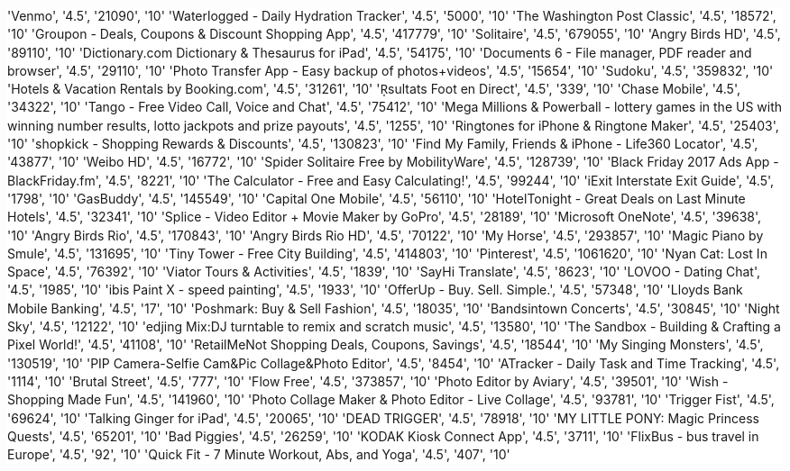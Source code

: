 'Venmo', '4.5', '21090', '10'
'Waterlogged - Daily Hydration Tracker', '4.5', '5000', '10'
'The Washington Post Classic', '4.5', '18572', '10'
'Groupon - Deals, Coupons & Discount Shopping App', '4.5', '417779', '10'
'Solitaire', '4.5', '679055', '10'
'Angry Birds HD', '4.5', '89110', '10'
'Dictionary.com Dictionary & Thesaurus for iPad', '4.5', '54175', '10'
'Documents 6 - File manager, PDF reader and browser', '4.5', '29110', '10'
'Photo Transfer App - Easy backup of photos+videos', '4.5', '15654', '10'
'Sudoku', '4.5', '359832', '10'
'Hotels & Vacation Rentals by Booking.com', '4.5', '31261', '10'
'R̩sultats Foot en Direct', '4.5', '339', '10'
'Chase Mobile', '4.5', '34322', '10'
'Tango - Free Video Call, Voice and Chat', '4.5', '75412', '10'
'Mega Millions & Powerball - lottery games in the US with winning number results, lotto jackpots and prize payouts', '4.5', '1255', '10'
'Ringtones for iPhone & Ringtone Maker', '4.5', '25403', '10'
'shopkick - Shopping Rewards & Discounts', '4.5', '130823', '10'
'Find My Family, Friends & iPhone - Life360 Locator', '4.5', '43877', '10'
'Weibo HD', '4.5', '16772', '10'
'Spider Solitaire Free by MobilityWare', '4.5', '128739', '10'
'Black Friday 2017 Ads App - BlackFriday.fm', '4.5', '8221', '10'
'The Calculator - Free and Easy Calculating!', '4.5', '99244', '10'
'iExit Interstate Exit Guide', '4.5', '1798', '10'
'GasBuddy', '4.5', '145549', '10'
'Capital One Mobile', '4.5', '56110', '10'
'HotelTonight - Great Deals on Last Minute Hotels', '4.5', '32341', '10'
'Splice - Video Editor + Movie Maker by GoPro', '4.5', '28189', '10'
'Microsoft OneNote', '4.5', '39638', '10'
'Angry Birds Rio', '4.5', '170843', '10'
'Angry Birds Rio HD', '4.5', '70122', '10'
'My Horse', '4.5', '293857', '10'
'Magic Piano by Smule', '4.5', '131695', '10'
'Tiny Tower - Free City Building', '4.5', '414803', '10'
'Pinterest', '4.5', '1061620', '10'
'Nyan Cat: Lost In Space', '4.5', '76392', '10'
'Viator Tours & Activities', '4.5', '1839', '10'
'SayHi Translate', '4.5', '8623', '10'
'LOVOO - Dating Chat', '4.5', '1985', '10'
'ibis Paint X - speed painting', '4.5', '1933', '10'
'OfferUp - Buy. Sell. Simple.', '4.5', '57348', '10'
'Lloyds Bank Mobile Banking', '4.5', '17', '10'
'Poshmark: Buy & Sell Fashion', '4.5', '18035', '10'
'Bandsintown Concerts', '4.5', '30845', '10'
'Night Sky', '4.5', '12122', '10'
'edjing Mix:DJ turntable to remix and scratch music', '4.5', '13580', '10'
'The Sandbox - Building & Crafting a Pixel World!', '4.5', '41108', '10'
'RetailMeNot Shopping Deals, Coupons, Savings', '4.5', '18544', '10'
'My Singing Monsters', '4.5', '130519', '10'
'PIP Camera-Selfie Cam&Pic Collage&Photo Editor', '4.5', '8454', '10'
'ATracker - Daily Task and Time Tracking', '4.5', '1114', '10'
'Brutal Street', '4.5', '777', '10'
'Flow Free', '4.5', '373857', '10'
'Photo Editor by Aviary', '4.5', '39501', '10'
'Wish - Shopping Made Fun', '4.5', '141960', '10'
'Photo Collage Maker & Photo Editor - Live Collage', '4.5', '93781', '10'
'Trigger Fist', '4.5', '69624', '10'
'Talking Ginger for iPad', '4.5', '20065', '10'
'DEAD TRIGGER', '4.5', '78918', '10'
'MY LITTLE PONY: Magic Princess Quests', '4.5', '65201', '10'
'Bad Piggies', '4.5', '26259', '10'
'KODAK Kiosk Connect App', '4.5', '3711', '10'
'FlixBus - bus travel in Europe', '4.5', '92', '10'
'Quick Fit - 7 Minute Workout, Abs, and Yoga', '4.5', '407', '10'